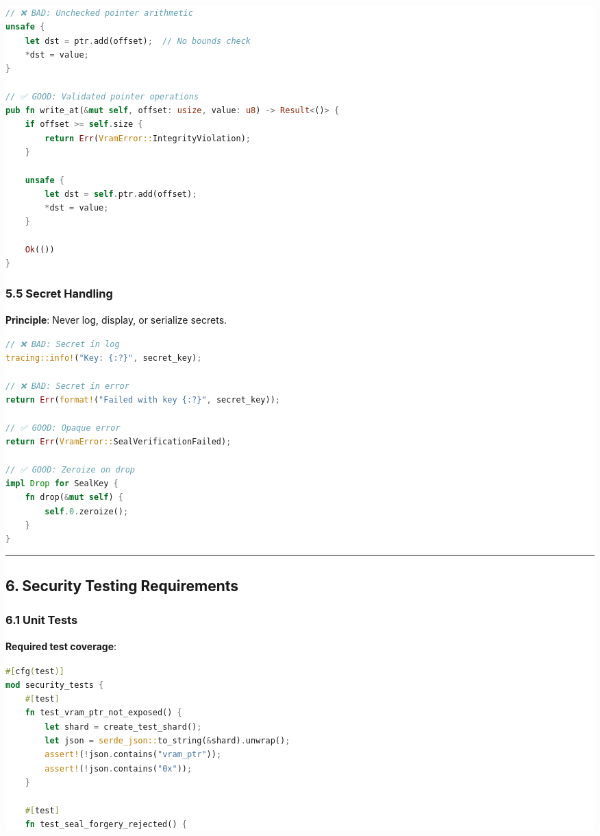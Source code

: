 ```rust
// ❌ BAD: Unchecked pointer arithmetic
unsafe {
    let dst = ptr.add(offset);  // No bounds check
    *dst = value;
}

// ✅ GOOD: Validated pointer operations
pub fn write_at(&mut self, offset: usize, value: u8) -> Result<()> {
    if offset >= self.size {
        return Err(VramError::IntegrityViolation);
    }
    
    unsafe {
        let dst = self.ptr.add(offset);
        *dst = value;
    }
    
    Ok(())
}
```

### 5.5 Secret Handling

**Principle**: Never log, display, or serialize secrets.

```rust
// ❌ BAD: Secret in log
tracing::info!("Key: {:?}", secret_key);

// ❌ BAD: Secret in error
return Err(format!("Failed with key {:?}", secret_key));

// ✅ GOOD: Opaque error
return Err(VramError::SealVerificationFailed);

// ✅ GOOD: Zeroize on drop
impl Drop for SealKey {
    fn drop(&mut self) {
        self.0.zeroize();
    }
}
```

---

## 6. Security Testing Requirements

### 6.1 Unit Tests

**Required test coverage**:

```rust
#[cfg(test)]
mod security_tests {
    #[test]
    fn test_vram_ptr_not_exposed() {
        let shard = create_test_shard();
        let json = serde_json::to_string(&shard).unwrap();
        assert!(!json.contains("vram_ptr"));
        assert!(!json.contains("0x"));
    }
    
    #[test]
    fn test_seal_forgery_rejected() {
```
